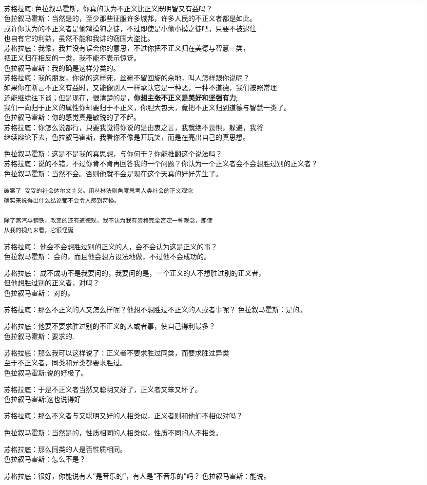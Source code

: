苏格拉底: 色拉叙马霍斯，你真的认为不正义比正义既明智又有益吗？  
色拉叙马霍斯：当然是的，至少那些征服许多城邦，许多人民的不正义者都是如此。   
    或许你认为的不正义者是偷鸡摸狗之徒，不过即使是小偷小摸之徒吧，只要不被逮住  
    也自有它的利益，虽然不能和我讲的窃国大盗比。  
苏格拉底：我像，我并没有误会你的意思，不过你把不正义归在美德与智慧一类，   
    把正义归在相反的一类，我不能不表示惊讶。  
色拉叙马霍斯：我的确是这样分类的。  
苏格拉底：我的朋友，你说的这样死，丝毫不留回旋的余地，叫人怎样跟你说呢？    
如果你在断言不正义有益时，又能像别人一样承认它是一种恶，一种不道德，我们按照常理  
还能继续往下谈；但是现在，很清楚的是，**你想主张不正义是美好和坚强有力**;   
我们一向归于正义的属性你却要归于不正义，你胆大包天，竟把不正义归到道德与智慧一类了。  
色拉叙马霍斯：你的感觉真是敏锐的了不起。  
苏格拉底：你怎么说都行，只要我觉得你说的是由衷之言，我就绝不畏惧，躲避，我将  
继续辩论下去，色拉叙马霍斯，我看你不像是开玩笑，而是在亮出自己的真思想。   


色拉叙马霍斯：这是不是我的真思想，与你何干？你能推翻这个说法吗？  
苏格拉底：说的不错，不过你肯不肯再回答我的一个问题？你认为一个正义者会不会想胜过别的正义者？  
色拉叙马霍斯：当然不会。否则他就不会是现在这个天真的好好先生了。  
``` 思考
破案了 妥妥的社会达尔文主义。用丛林法则角度思考人类社会的正义观念
确实来说得出什么结论都不会令人感到奇怪。

除了蒸汽与钢铁，改变的还有道德观，我不认为我有资格完全否定一种观念，即使
从我的视角来看，它很怪诞 
```  
  
苏格拉底： 他会不会想胜过别的正义的人，会不会认为这是正义的事？    
色拉叙马霍斯： 会的，而且他会想方设法地做，不过他不会成功的。    

苏格拉底： 成不成功不是我要问的，我要问的是，一个正义的人不想胜过别的正义者，    
但他想胜过别的正义者，对吗？    
色拉叙马霍斯： 对的。    

苏格拉底：那么不正义的人又怎么样呢？他想不想胜过不正义的人或者事呢？ 
色拉叙马霍斯：是的。  

苏格拉底：他要不要求胜过别的不正义的人或者事，使自己得利最多？  
色拉叙马霍斯：要求的.  

苏格拉底：那么我可以这样说了：正义者不要求胜过同类，而要求胜过异类    
至于不正义者，同类和异类都要求胜过。  
色拉叙马霍斯:说的好极了。  

苏格拉底：于是不正义者当然又聪明又好了，正义者又笨又坏了。  
色拉叙马霍斯:这也说得好  

苏格拉底：那么不义者与又聪明又好的人相类似，正义者则和他们不相似对吗？

色拉叙马霍斯：当然是的，性质相同的人相类似，性质不同的人不相类。  

苏格拉底：那么同类的人是否性质相同。  
色拉叙马霍斯：怎么不是？

苏格拉底：很好，你能说有人“是音乐的”，有人是“不音乐的”吗？
色拉叙马霍斯：能说。  
